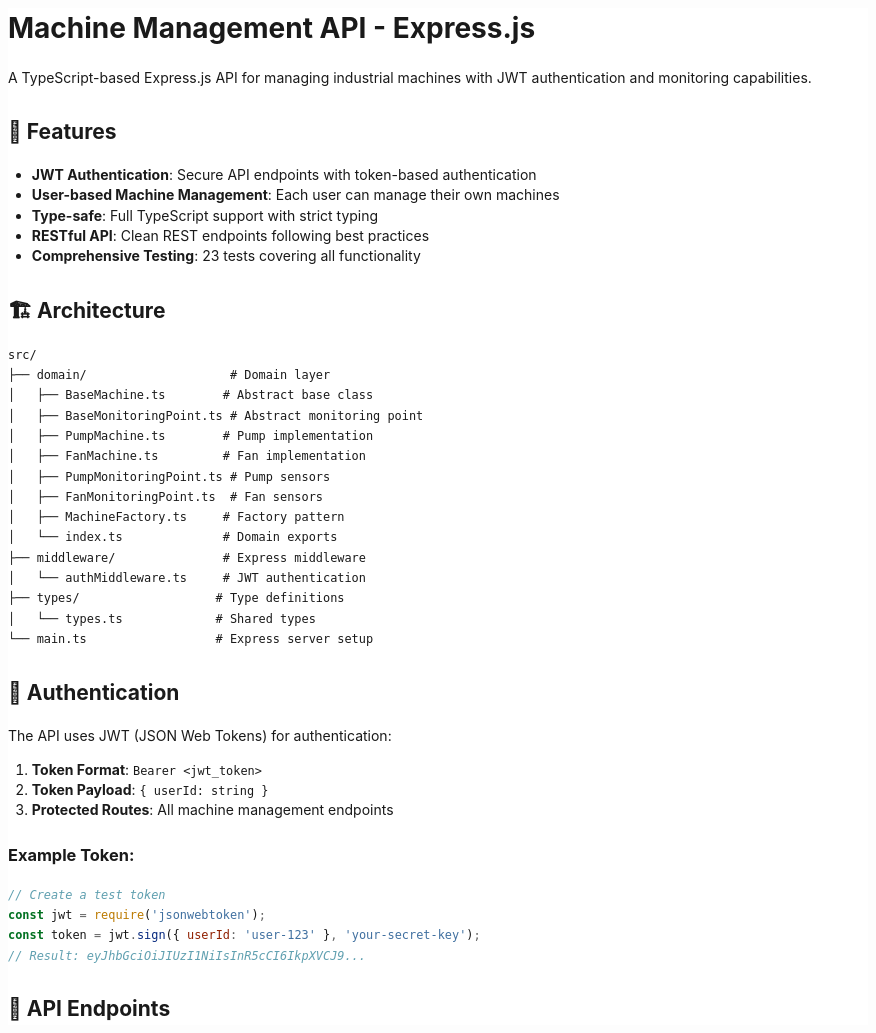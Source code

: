 # Machine Management API - Express.js

A TypeScript-based Express.js API for managing industrial machines with JWT authentication and monitoring capabilities.

## 🚀 Features

- **JWT Authentication**: Secure API endpoints with token-based authentication
- **User-based Machine Management**: Each user can manage their own machines
- **Type-safe**: Full TypeScript support with strict typing
- **RESTful API**: Clean REST endpoints following best practices
- **Comprehensive Testing**: 23 tests covering all functionality

## 🏗️ Architecture

```
src/
├── domain/                    # Domain layer
│   ├── BaseMachine.ts        # Abstract base class
│   ├── BaseMonitoringPoint.ts # Abstract monitoring point
│   ├── PumpMachine.ts        # Pump implementation
│   ├── FanMachine.ts         # Fan implementation
│   ├── PumpMonitoringPoint.ts # Pump sensors
│   ├── FanMonitoringPoint.ts  # Fan sensors
│   ├── MachineFactory.ts     # Factory pattern
│   └── index.ts              # Domain exports
├── middleware/               # Express middleware
│   └── authMiddleware.ts     # JWT authentication
├── types/                   # Type definitions
│   └── types.ts             # Shared types
└── main.ts                  # Express server setup
```

## 🔐 Authentication

The API uses JWT (JSON Web Tokens) for authentication:

1. **Token Format**: `Bearer <jwt_token>`
2. **Token Payload**: `{ userId: string }`
3. **Protected Routes**: All machine management endpoints

### Example Token:
```javascript
// Create a test token
const jwt = require('jsonwebtoken');
const token = jwt.sign({ userId: 'user-123' }, 'your-secret-key');
// Result: eyJhbGciOiJIUzI1NiIsInR5cCI6IkpXVCJ9...
```

## 📡 API Endpoints

